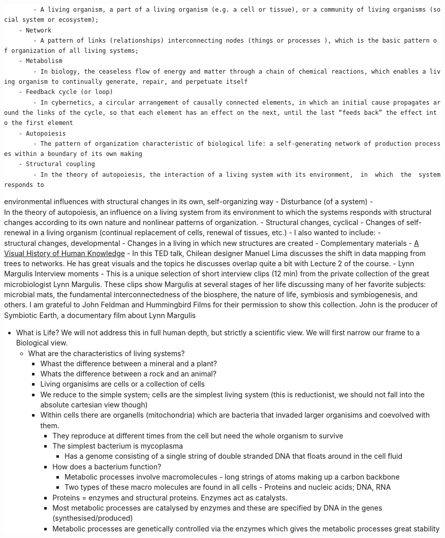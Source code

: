             - A living organism, a part of a living organism (e.g. a cell or tissue), or a community of living organisms (social system or ecosystem);
        - Network
            - A pattern of links (relationships) interconnecting nodes (things or processes ), which is the basic pattern of organization of all living systems;
        - Metabolism
            - In biology, the ceaseless flow of energy and matter through a chain of chemical reactions, which enables a living organism to continually generate, repair, and perpetuate itself
        - Feedback cycle (or loop)
            - In cybernetics, a circular arrangement of causally connected elements, in which an initial cause propagates around the links of the cycle, so that each element has an effect on the next, until the last “feeds back” the effect into the first element
        - Autopoiesis
            - The pattern of organization characteristic of biological life: a self-generating network of production processes within a boundary of its own making
        - Structural coupling
            - In the theory of autopoiesis, the interaction of a living system with its environment,  in  which  the  system responds to 
environmental influences with structural changes in its own, self-organizing way
        - Disturbance (of a system)
            - In the theory of autopoiesis, an influence on a living system from its environment to which the systems responds with structural changes according to its own nature and nonlinear patterns of organization.
        - Structural changes, cyclical
            - Changes of self-renewal in a living organism (continual replacement of cells, renewal of tissues, etc.)
        - I also wanted to include:
            - structural changes, developmental
                - Changes in a living in which new structures are created
    - Complementary materials
        - [A Visual History of Human Knowledge](https://www.ted.com/talks/manuel_lima_a_visual_history_of_human_knowledge)
            - In this TED talk, Chilean designer Manuel Lima discusses the shift in data mapping from trees to networks. He has great visuals and the topics he discusses overlap quite a bit with Lecture 2 of the course.
        - Lynn Margulis Interview moments
            - This is a unique selection of short interview clips (12 min) from the private collection of the great microbiologist Lynn Margulis. These clips show Margulis at several stages of her life discussing many of her favorite subjects: microbial mats, the fundamental interconnectedness of the biosphere, the nature of life, symbiosis and symbiogenesis, and others. I am grateful to John Feldman and Hummingbird Films for their permission to show this collection. John is the producer of Symbiotic Earth, a documentary film about Lynn Margulis
- What is Life? We will not address this in full human depth, but strictly a scientific view. We will first narrow our frame to a Biological view.
    - What are the characteristics of living systems?
        - Whast the difference between a mineral and a plant?
        - Whats the difference between a rock and an animal?
        - Living organisims are cells or a collection of cells
        - We reduce to the simple system; cells are the simplest living system (this is reductionist, we should not fall into the absolute cartesian view though)
        - Within cells there are organells (mitochondria) which are bacteria that invaded larger organisims and coevolved with them.
            - They reproduce at different times from the cell but need the whole organism to survive
            - The simplest bacterium is mycoplasma
                - Has a genome consisting of a single string of double stranded DNA that floats around in the cell fluid
            - How does a bacterium function?
                - Metabolic processes involve macromolecules - long strings of atoms making up a carbon backbone
                - Two types of these macro molecules are found in all cells - Proteins and nucleic acids; DNA, RNA
            - Proteins = enzymes and structural proteins. Enzymes act as catalysts. 
            - Most metabolic processes are catalysed by enzymes and these are specified by DNA in the genes (synthesised/produced) 
            - Metabolic processes are genetically controlled via the enzymes which gives the metabolic processes great stability